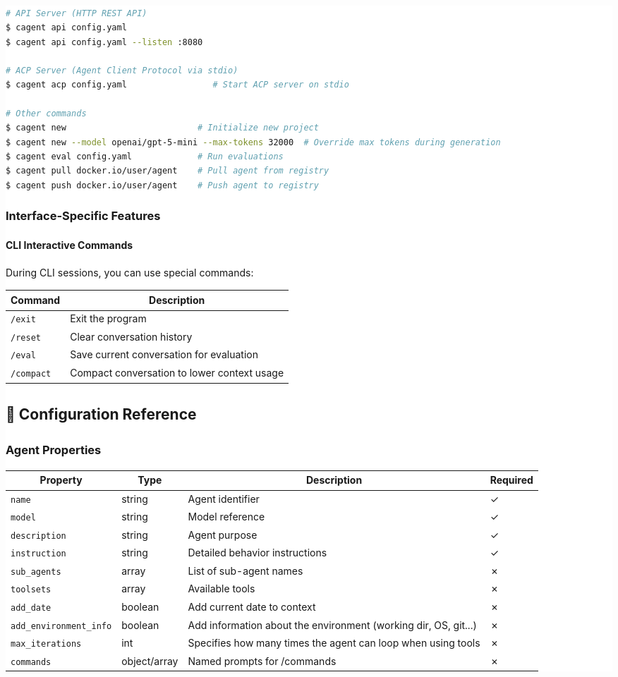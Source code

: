 ```bash
# API Server (HTTP REST API)
$ cagent api config.yaml
$ cagent api config.yaml --listen :8080

# ACP Server (Agent Client Protocol via stdio)
$ cagent acp config.yaml                 # Start ACP server on stdio

# Other commands
$ cagent new                          # Initialize new project
$ cagent new --model openai/gpt-5-mini --max-tokens 32000  # Override max tokens during generation
$ cagent eval config.yaml             # Run evaluations
$ cagent pull docker.io/user/agent    # Pull agent from registry
$ cagent push docker.io/user/agent    # Push agent to registry
```

### Interface-Specific Features

#### CLI Interactive Commands

During CLI sessions, you can use special commands:

| Command    | Description                                 |
|------------|---------------------------------------------|
| `/exit`    | Exit the program                            |
| `/reset`   | Clear conversation history                  |
| `/eval`    | Save current conversation for evaluation    |
| `/compact` | Compact conversation to lower context usage |

## 🔧 Configuration Reference

### Agent Properties

| Property               | Type         | Description                                                     | Required |
|------------------------|--------------|-----------------------------------------------------------------|----------|
| `name`                 | string       | Agent identifier                                                | ✓        |
| `model`                | string       | Model reference                                                 | ✓        |
| `description`          | string       | Agent purpose                                                   | ✓        |
| `instruction`          | string       | Detailed behavior instructions                                  | ✓        |
| `sub_agents`           | array        | List of sub-agent names                                         | ✗        |
| `toolsets`             | array        | Available tools                                                 | ✗        |
| `add_date`             | boolean      | Add current date to context                                     | ✗        |
| `add_environment_info` | boolean      | Add information about the environment (working dir, OS, git...) | ✗        |
| `max_iterations`       | int          | Specifies how many times the agent can loop when using tools    | ✗        |
| `commands`             | object/array | Named prompts for /commands                                     | ✗        |
